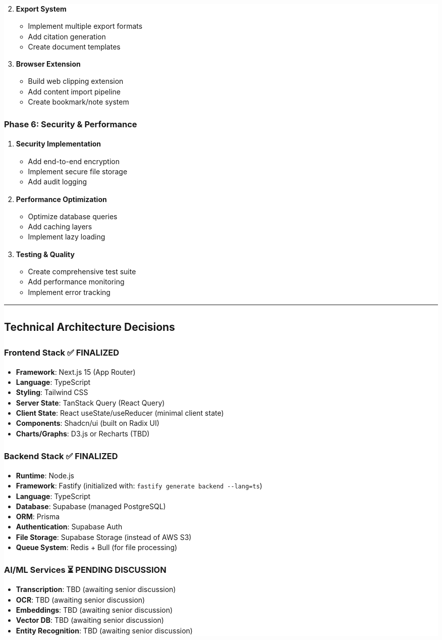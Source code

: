 2. **Export System**
   - Implement multiple export formats
   - Add citation generation
   - Create document templates

3. **Browser Extension**
   - Build web clipping extension
   - Add content import pipeline
   - Create bookmark/note system

### **Phase 6: Security & Performance**
1. **Security Implementation**
   - Add end-to-end encryption
   - Implement secure file storage
   - Add audit logging

2. **Performance Optimization**
   - Optimize database queries
   - Add caching layers
   - Implement lazy loading

3. **Testing & Quality**
   - Create comprehensive test suite
   - Add performance monitoring
   - Implement error tracking

---

## **Technical Architecture Decisions**

### **Frontend Stack** ✅ FINALIZED
- **Framework**: Next.js 15 (App Router)
- **Language**: TypeScript
- **Styling**: Tailwind CSS
- **Server State**: TanStack Query (React Query)
- **Client State**: React useState/useReducer (minimal client state)
- **Components**: Shadcn/ui (built on Radix UI)
- **Charts/Graphs**: D3.js or Recharts (TBD)

### **Backend Stack** ✅ FINALIZED  
- **Runtime**: Node.js
- **Framework**: Fastify (initialized with: `fastify generate backend --lang=ts`)
- **Language**: TypeScript
- **Database**: Supabase (managed PostgreSQL)
- **ORM**: Prisma
- **Authentication**: Supabase Auth
- **File Storage**: Supabase Storage (instead of AWS S3)
- **Queue System**: Redis + Bull (for file processing)

### **AI/ML Services** ⏳ PENDING DISCUSSION
- **Transcription**: TBD (awaiting senior discussion)
- **OCR**: TBD (awaiting senior discussion)
- **Embeddings**: TBD (awaiting senior discussion)
- **Vector DB**: TBD (awaiting senior discussion)
- **Entity Recognition**: TBD (awaiting senior discussion)
